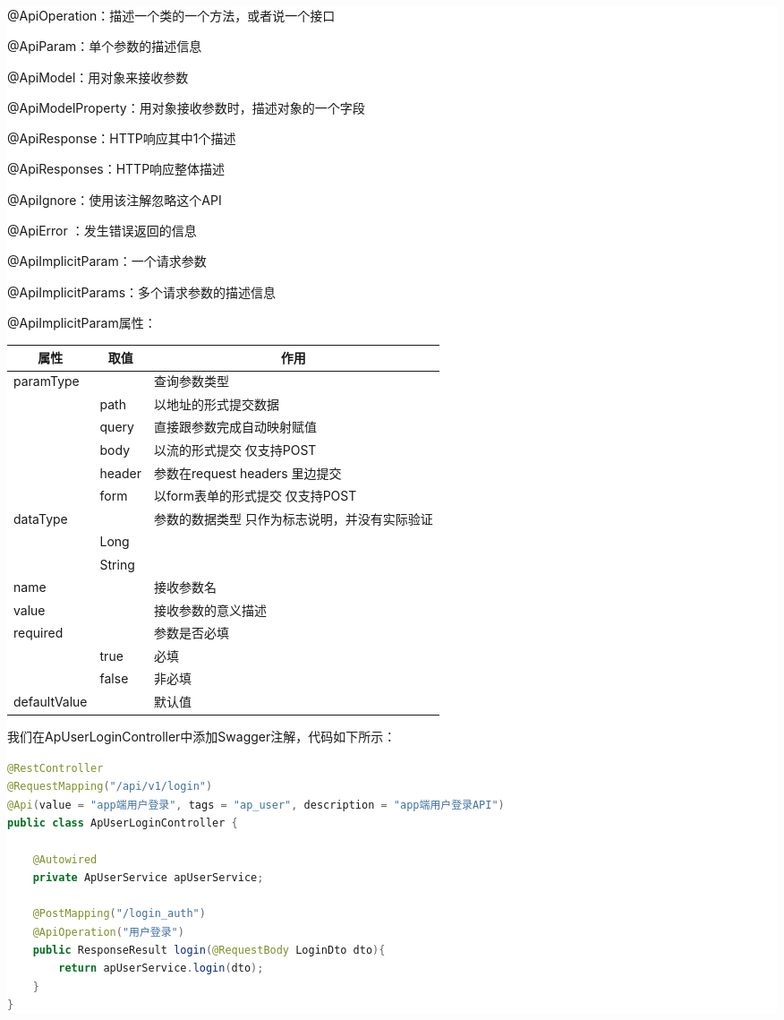 @ApiOperation：描述一个类的一个方法，或者说一个接口  

@ApiParam：单个参数的描述信息  

@ApiModel：用对象来接收参数  

@ApiModelProperty：用对象接收参数时，描述对象的一个字段  

@ApiResponse：HTTP响应其中1个描述  

@ApiResponses：HTTP响应整体描述  

@ApiIgnore：使用该注解忽略这个API  

@ApiError ：发生错误返回的信息  

@ApiImplicitParam：一个请求参数  

@ApiImplicitParams：多个请求参数的描述信息



 @ApiImplicitParam属性：

| 属性         | 取值   | 作用                                          |
| ------------ | ------ | --------------------------------------------- |
| paramType    |        | 查询参数类型                                  |
|              | path   | 以地址的形式提交数据                          |
|              | query  | 直接跟参数完成自动映射赋值                    |
|              | body   | 以流的形式提交 仅支持POST                     |
|              | header | 参数在request headers 里边提交                |
|              | form   | 以form表单的形式提交 仅支持POST               |
| dataType     |        | 参数的数据类型 只作为标志说明，并没有实际验证 |
|              | Long   |                                               |
|              | String |                                               |
| name         |        | 接收参数名                                    |
| value        |        | 接收参数的意义描述                            |
| required     |        | 参数是否必填                                  |
|              | true   | 必填                                          |
|              | false  | 非必填                                        |
| defaultValue |        | 默认值                                        |

我们在ApUserLoginController中添加Swagger注解，代码如下所示：

```java
@RestController
@RequestMapping("/api/v1/login")
@Api(value = "app端用户登录", tags = "ap_user", description = "app端用户登录API")
public class ApUserLoginController {

    @Autowired
    private ApUserService apUserService;

    @PostMapping("/login_auth")
    @ApiOperation("用户登录")
    public ResponseResult login(@RequestBody LoginDto dto){
        return apUserService.login(dto);
    }
}
```
